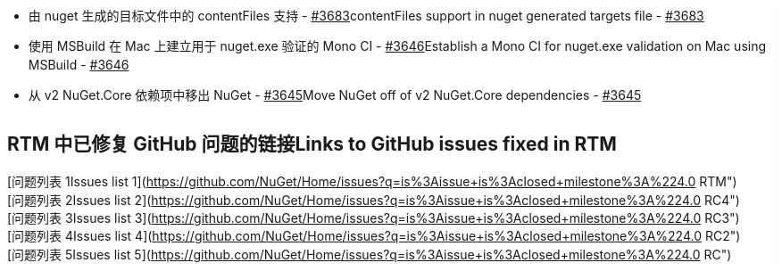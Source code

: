 * <span data-ttu-id="4d73d-306">由 nuget 生成的目标文件中的 contentFiles 支持 - [#3683](https://github.com/NuGet/Home/issues/3683)</span><span class="sxs-lookup"><span data-stu-id="4d73d-306">contentFiles support in nuget generated targets file - [#3683](https://github.com/NuGet/Home/issues/3683)</span></span>

* <span data-ttu-id="4d73d-307">使用 MSBuild 在 Mac 上建立用于 nuget.exe 验证的 Mono CI - [#3646](https://github.com/NuGet/Home/issues/3646)</span><span class="sxs-lookup"><span data-stu-id="4d73d-307">Establish a Mono CI for nuget.exe validation on Mac using MSBuild - [#3646](https://github.com/NuGet/Home/issues/3646)</span></span>

* <span data-ttu-id="4d73d-308">从 v2 NuGet.Core 依赖项中移出 NuGet - [#3645](https://github.com/NuGet/Home/issues/3645)</span><span class="sxs-lookup"><span data-stu-id="4d73d-308">Move NuGet off of v2 NuGet.Core dependencies - [#3645](https://github.com/NuGet/Home/issues/3645)</span></span>


## <a name="links-to-github-issues-fixed-in-rtm"></a><span data-ttu-id="4d73d-309">RTM 中已修复 GitHub 问题的链接</span><span class="sxs-lookup"><span data-stu-id="4d73d-309">Links to GitHub issues fixed in RTM</span></span>
[<span data-ttu-id="4d73d-310">问题列表 1</span><span class="sxs-lookup"><span data-stu-id="4d73d-310">Issues list 1</span></span>](https://github.com/NuGet/Home/issues?q=is%3Aissue+is%3Aclosed+milestone%3A%224.0 RTM")  
[<span data-ttu-id="4d73d-311">问题列表 2</span><span class="sxs-lookup"><span data-stu-id="4d73d-311">Issues list 2</span></span>](https://github.com/NuGet/Home/issues?q=is%3Aissue+is%3Aclosed+milestone%3A%224.0 RC4")  
[<span data-ttu-id="4d73d-312">问题列表 3</span><span class="sxs-lookup"><span data-stu-id="4d73d-312">Issues list 3</span></span>](https://github.com/NuGet/Home/issues?q=is%3Aissue+is%3Aclosed+milestone%3A%224.0 RC3")  
[<span data-ttu-id="4d73d-313">问题列表 4</span><span class="sxs-lookup"><span data-stu-id="4d73d-313">Issues list 4</span></span>](https://github.com/NuGet/Home/issues?q=is%3Aissue+is%3Aclosed+milestone%3A%224.0 RC2")  
[<span data-ttu-id="4d73d-314">问题列表 5</span><span class="sxs-lookup"><span data-stu-id="4d73d-314">Issues list 5</span></span>](https://github.com/NuGet/Home/issues?q=is%3Aissue+is%3Aclosed+milestone%3A%224.0 RC")

